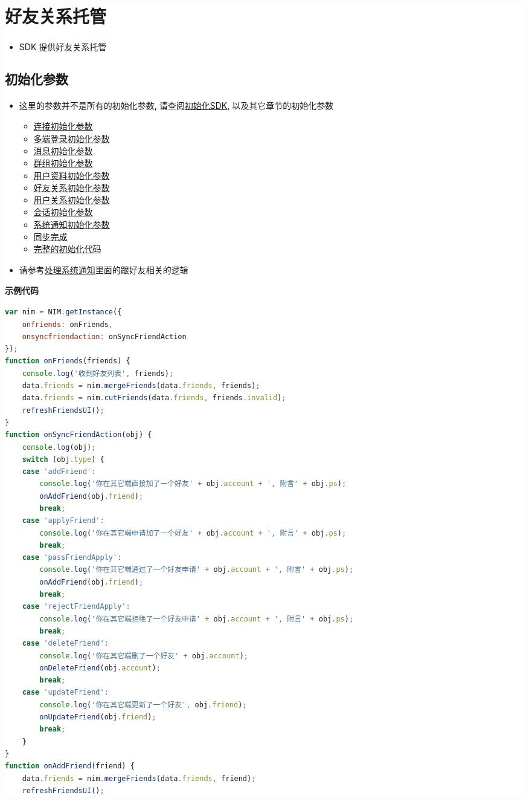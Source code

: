 # 好友关系托管

- SDK 提供好友关系托管

## <span id="好友关系初始化参数">初始化参数</span>

- 这里的参数并不是所有的初始化参数, 请查阅[初始化SDK](/docs/product/IM即时通讯/SDK开发集成/Web开发集成/初始化), 以及其它章节的初始化参数
    - [连接初始化参数](/docs/product/IM即时通讯/SDK开发集成/Web开发集成/初始化#参数解释)
    - [多端登录初始化参数](/docs/product/IM即时通讯/SDK开发集成/Web开发集成/登录登出#多端登录初始化参数)
    - [消息初始化参数](/docs/product/IM即时通讯/SDK开发集成/Web开发集成/消息收发#消息初始化参数)
    - [群组初始化参数](/docs/product/IM即时通讯/SDK开发集成/Web开发集成/群组功能#群组初始化参数)
    - [用户资料初始化参数](/docs/product/IM即时通讯/SDK开发集成/Web开发集成/用户资料托管#用户资料初始化参数)
    - [好友关系初始化参数](/docs/product/IM即时通讯/SDK开发集成/Web开发集成/好友关系托管#好友关系初始化参数)
    - [用户关系初始化参数](/docs/product/IM即时通讯/SDK开发集成/Web开发集成/用户关系托管#用户关系初始化参数)
    - [会话初始化参数](/docs/product/IM即时通讯/SDK开发集成/Web开发集成/最近会话#会话初始化参数)
    - [系统通知初始化参数](/docs/product/IM即时通讯/SDK开发集成/Web开发集成/系统通知#初始化参数)
    - [同步完成](/docs/product/IM即时通讯/SDK开发集成/Web开发集成/初始化#同步完成)
    - [完整的初始化代码](/docs/product/IM即时通讯/SDK开发集成/Web开发集成/初始化#完整的初始化代码)

- 请参考[处理系统通知](/docs/product/IM即时通讯/SDK开发集成/Web开发集成/系统通知#处理系统通知)里面的跟好友相关的逻辑

**示例代码**

```javascript
var nim = NIM.getInstance({
    onfriends: onFriends,
    onsyncfriendaction: onSyncFriendAction
});
function onFriends(friends) {
    console.log('收到好友列表', friends);
    data.friends = nim.mergeFriends(data.friends, friends);
    data.friends = nim.cutFriends(data.friends, friends.invalid);
    refreshFriendsUI();
}
function onSyncFriendAction(obj) {
    console.log(obj);
    switch (obj.type) {
    case 'addFriend':
        console.log('你在其它端直接加了一个好友' + obj.account + ', 附言' + obj.ps);
        onAddFriend(obj.friend);
        break;
    case 'applyFriend':
        console.log('你在其它端申请加了一个好友' + obj.account + ', 附言' + obj.ps);
        break;
    case 'passFriendApply':
        console.log('你在其它端通过了一个好友申请' + obj.account + ', 附言' + obj.ps);
        onAddFriend(obj.friend);
        break;
    case 'rejectFriendApply':
        console.log('你在其它端拒绝了一个好友申请' + obj.account + ', 附言' + obj.ps);
        break;
    case 'deleteFriend':
        console.log('你在其它端删了一个好友' + obj.account);
        onDeleteFriend(obj.account);
        break;
    case 'updateFriend':
        console.log('你在其它端更新了一个好友', obj.friend);
        onUpdateFriend(obj.friend);
        break;
    }
}
function onAddFriend(friend) {
    data.friends = nim.mergeFriends(data.friends, friend);
    refreshFriendsUI();
```